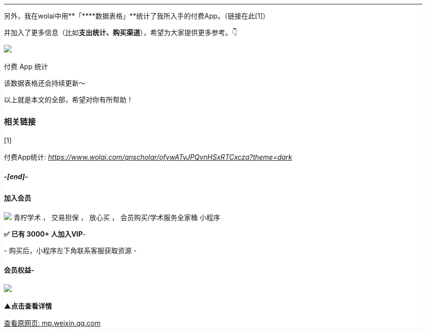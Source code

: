 * * *

另外，我在wolai中用**「****数据表格」**统计了我所入手的付费App。（链接在此\[1\]）

并加入了更多信息（比如**支出统计、购买渠道**），希望为大家提供更多参考。👇

![](https://cubox.pro/c/filters:no_upscale()?imageUrl=https%3A%2F%2Fmmbiz.qpic.cn%2Fmmbiz_png%2FxGvHpjh4rNWBpicRcWpQoNaqel6XdiaGYzlCzhNvAbUtuSTUiadW6fZ8RC7IZAw4I9FSfzIXeSAkj8aIatsuamUxA%2F640%3Fwx_fmt%3Dpng)

付费 App 统计

该数据表格还会持续更新～

以上就是本文的全部，希望对你有所帮助！

### 相关链接

\[1\]

付费App统计: _https://www.wolai.com/qnscholar/ofvwATvJPQvnHSxRTCxcza?theme=dark_

##### \-\[end\]-

#### 加入会员

 ![](https://image.cubox.pro/article/2021052311591730142/39179.jpg)   青柠学术 ， 交易担保 ， 放心买 ，  会员购买/学术服务全家桶  小程序 

**✅ 已有 3000+ 人加入VIP**-

\- 购买后，小程序左下角联系客服获取资源 -

#### 会员权益-

![](https://image.cubox.pro/article/2021072108572314893/31635.jpg)

**▲点击查看详情**

[查看原网页: mp.weixin.qq.com](http://mp.weixin.qq.com/s?__biz=MzAxNzgyMDg0MQ==&mid=2650470777&idx=1&sn=85bbfa7e3a5afb0534bc8f04305e19d5&chksm=83d1e4bfb4a66da9df34742d2950bc08955df6f301420f44616823bbb8a5620434f9d4645a05&mpshare=1&scene=1&srcid=1205RH4WHDgmhFLNwwTPGy0S&sharer_sharetime=1638649664104&sharer_shareid=b7c991d3cd23094f535ad602a652c37b#rd)